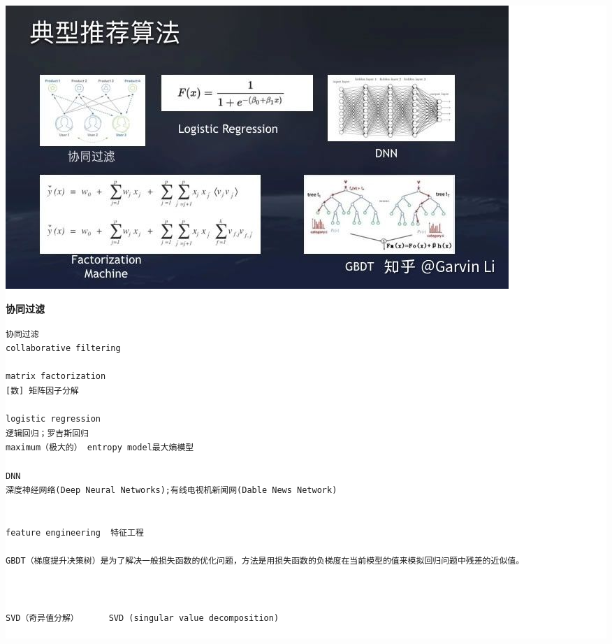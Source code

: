 ![](../images/posts/推荐/推荐r_a.jpg)



**协同过滤**  



```
协同过滤  
collaborative filtering

matrix factorization  
[数] 矩阵因子分解

logistic regression  
逻辑回归；罗吉斯回归
maximum（极大的） entropy model最大熵模型

DNN  
深度神经网络(Deep Neural Networks);有线电视机新闻网(Dable News Network)


feature engineering  特征工程

GBDT（梯度提升决策树）是为了解决一般损失函数的优化问题，方法是用损失函数的负梯度在当前模型的值来模拟回归问题中残差的近似值。



SVD（奇异值分解）		SVD (singular value decomposition)


```
